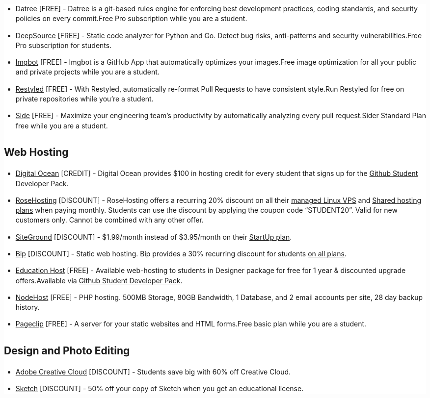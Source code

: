 - [Datree](https://app.datree.io/github-student-pack) \[FREE\] - Datree is a git-based rules engine for enforcing best development practices, coding standards, and security policies on every commit.Free Pro subscription while you are a student.

- [DeepSource](https://education.github.com/pack/redeem/deepsource) \[FREE\] - Static code analyzer for Python and Go. Detect bug risks, anti-patterns and security vulnerabilities.Free Pro subscription for students.

- [Imgbot](https://imgbot.net/github-students/) \[FREE\] - Imgbot is a GitHub App that automatically optimizes your images.Free image optimization for all your public and private projects while you are a student.

- [Restyled](https://restyled.io/github-students) \[FREE\] - With Restyled, automatically re-format Pull Requests to have consistent style.Run Restyled for free on private repositories while you’re a student.

- [Side](https://education.github.com/pack/redeem/sider) \[FREE\] - Maximize your engineering team’s productivity by automatically analyzing every pull request.Sider Standard Plan free while you are a student.

## Web Hosting

- [Digital Ocean](https://www.digitalocean.com) \[CREDIT\] - Digital Ocean provides $100 in hosting credit for every student that signs up for the [Github Student Developer Pack](https://education.github.com/pack).

- [RoseHosting](https://www.rosehosting.com) \[DISCOUNT\] - RoseHosting offers a recurring 20% discount on all their [managed Linux VPS](https://www.rosehosting.com/linux-vps-hosting.html) and [Shared hosting plans](https://www.rosehosting.com/linux-shared-hosting.html) when paying monthly. Students can use the discount by applying the coupon code “STUDENT20”. Valid for new customers only. Cannot be combined with any other offer.

- [SiteGround](https://www.siteground.com/students-plan.htm) \[DISCOUNT\] - $1.99/month instead of $3.95/month on their [StartUp plan](https://www.siteground.com/shared-hosting-features.htm).

- [Bip](https://bip.sh/students) \[DISCOUNT\] - Static web hosting. Bip provides a 30% recurring discount for students [on all plans](https://bip.sh/pricing).

- [Education Host](https://education.github.com/pack/redeem/educationhost) \[FREE\] - Available web-hosting to students in Designer package for free for 1 year & discounted upgrade offers.Available via [Github Student Developer Pack](https://education.github.com/pack).

- [NodeHost](https://www.nodehost.ca/teachers) \[FREE\] - PHP hosting. 500MB Storage, 80GB Bandwidth, 1 Database, and 2 email accounts per site, 28 day backup history.

- [Pageclip](https://pageclip.co/github-students) \[FREE\] - A server for your static websites and HTML forms.Free basic plan while you are a student.

## Design and Photo Editing

- [Adobe Creative Cloud](http://www.adobe.com/creativecloud/buy/students.html) \[DISCOUNT\] - Students save big with 60% off Creative Cloud.

- [Sketch](https://backend.bohemiancoding.com/store/edu/) \[DISCOUNT\] - 50% off your copy of Sketch when you get an educational license.
